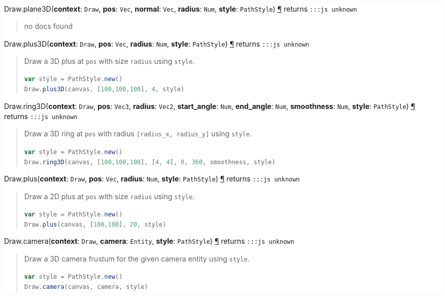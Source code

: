<endpoint module="luxe: draw" class="Draw" signature="plane3D(context : Draw, pos : Vec, normal : Vec, radius : Num, style : PathStyle)"></endpoint>
<signature id="Draw.plane3D+5">Draw.plane3D(**context**: `Draw`, **pos**: `Vec`, **normal**: `Vec`, **radius**: `Num`, **style**: `PathStyle`)
<a class="headerlink" href="#Draw.plane3D+5" title="Permanent link">¶</a></signature>
<span class='api_ret'>returns</span> `:::js unknown`
> no docs found   

<endpoint module="luxe: draw" class="Draw" signature="plus3D(context : Draw, pos : Vec, radius : Num, style : PathStyle)"></endpoint>
<signature id="Draw.plus3D+4">Draw.plus3D(**context**: `Draw`, **pos**: `Vec`, **radius**: `Num`, **style**: `PathStyle`)
<a class="headerlink" href="#Draw.plus3D+4" title="Permanent link">¶</a></signature>
<span class='api_ret'>returns</span> `:::js unknown`
> Draw a 3D plus at `pos` with size `radius` using `style`. 
> 
>   ```js
>   var style = PathStyle.new()
>   Draw.plus3D(canvas, [100,100,100], 4, style)
>   ```   

<endpoint module="luxe: draw" class="Draw" signature="ring3D(context : Draw, pos : Vec3, radius : Vec2, start_angle : Num, end_angle : Num, smoothness : Num, style : PathStyle)"></endpoint>
<signature id="Draw.ring3D+7">Draw.ring3D(**context**: `Draw`, **pos**: `Vec3`, **radius**: `Vec2`, **start_angle**: `Num`, **end_angle**: `Num`, **smoothness**: `Num`, **style**: `PathStyle`)
<a class="headerlink" href="#Draw.ring3D+7" title="Permanent link">¶</a></signature>
<span class='api_ret'>returns</span> `:::js unknown`
> Draw a 3D ring at `pos` with radius `[radius_x, radius_y]` using `style`. 
> 
>   ```js
>   var style = PathStyle.new()
>   Draw.ring3D(canvas, [100,100,100], [4, 4], 0, 360, smoothness, style)
>   ```   

<endpoint module="luxe: draw" class="Draw" signature="plus(context : Draw, pos : Vec, radius : Num, style : PathStyle)"></endpoint>
<signature id="Draw.plus+4">Draw.plus(**context**: `Draw`, **pos**: `Vec`, **radius**: `Num`, **style**: `PathStyle`)
<a class="headerlink" href="#Draw.plus+4" title="Permanent link">¶</a></signature>
<span class='api_ret'>returns</span> `:::js unknown`
> Draw a 2D plus at `pos` with size `radius` using `style`. 
> 
>   ```js
>   var style = PathStyle.new()
>   Draw.plus(canvas, [100,100], 20, style)
>   ```   

<endpoint module="luxe: draw" class="Draw" signature="camera(context : Draw, camera : Entity, style : PathStyle)"></endpoint>
<signature id="Draw.camera+3">Draw.camera(**context**: `Draw`, **camera**: `Entity`, **style**: `PathStyle`)
<a class="headerlink" href="#Draw.camera+3" title="Permanent link">¶</a></signature>
<span class='api_ret'>returns</span> `:::js unknown`
> Draw a 3D camera frustum for the given camera entity using `style`. 
> 
>   ```js
>   var style = PathStyle.new()
>   Draw.camera(canvas, camera, style)
>   ```   
